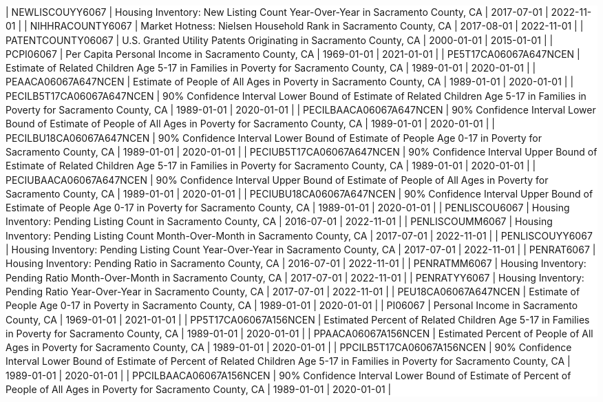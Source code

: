 | NEWLISCOUYY6067           | Housing Inventory: New Listing Count Year-Over-Year in Sacramento County, CA                                                                                                   | 2017-07-01          | 2022-11-01        |
| NIHHRACOUNTY6067          | Market Hotness: Nielsen Household Rank in Sacramento County, CA                                                                                                                | 2017-08-01          | 2022-11-01        |
| PATENTCOUNTY06067         | U.S. Granted Utility Patents Originating in Sacramento County, CA                                                                                                              | 2000-01-01          | 2015-01-01        |
| PCPI06067                 | Per Capita Personal Income in Sacramento County, CA                                                                                                                            | 1969-01-01          | 2021-01-01        |
| PE5T17CA06067A647NCEN     | Estimate of Related Children Age 5-17 in Families in Poverty for Sacramento County, CA                                                                                         | 1989-01-01          | 2020-01-01        |
| PEAACA06067A647NCEN       | Estimate of People of All Ages in Poverty in Sacramento County, CA                                                                                                             | 1989-01-01          | 2020-01-01        |
| PECILB5T17CA06067A647NCEN | 90% Confidence Interval Lower Bound of Estimate of Related Children Age 5-17 in Families in Poverty for Sacramento County, CA                                                  | 1989-01-01          | 2020-01-01        |
| PECILBAACA06067A647NCEN   | 90% Confidence Interval Lower Bound of Estimate of People of All Ages in Poverty for Sacramento County, CA                                                                     | 1989-01-01          | 2020-01-01        |
| PECILBU18CA06067A647NCEN  | 90% Confidence Interval Lower Bound of Estimate of People Age 0-17 in Poverty for Sacramento County, CA                                                                        | 1989-01-01          | 2020-01-01        |
| PECIUB5T17CA06067A647NCEN | 90% Confidence Interval Upper Bound of Estimate of Related Children Age 5-17 in Families in Poverty for Sacramento County, CA                                                  | 1989-01-01          | 2020-01-01        |
| PECIUBAACA06067A647NCEN   | 90% Confidence Interval Upper Bound of Estimate of People of All Ages in Poverty for Sacramento County, CA                                                                     | 1989-01-01          | 2020-01-01        |
| PECIUBU18CA06067A647NCEN  | 90% Confidence Interval Upper Bound of Estimate of People Age 0-17 in Poverty for Sacramento County, CA                                                                        | 1989-01-01          | 2020-01-01        |
| PENLISCOU6067             | Housing Inventory: Pending Listing Count in Sacramento County, CA                                                                                                              | 2016-07-01          | 2022-11-01        |
| PENLISCOUMM6067           | Housing Inventory: Pending Listing Count Month-Over-Month in Sacramento County, CA                                                                                             | 2017-07-01          | 2022-11-01        |
| PENLISCOUYY6067           | Housing Inventory: Pending Listing Count Year-Over-Year in Sacramento County, CA                                                                                               | 2017-07-01          | 2022-11-01        |
| PENRAT6067                | Housing Inventory: Pending Ratio in Sacramento County, CA                                                                                                                      | 2016-07-01          | 2022-11-01        |
| PENRATMM6067              | Housing Inventory: Pending Ratio Month-Over-Month in Sacramento County, CA                                                                                                     | 2017-07-01          | 2022-11-01        |
| PENRATYY6067              | Housing Inventory: Pending Ratio Year-Over-Year in Sacramento County, CA                                                                                                       | 2017-07-01          | 2022-11-01        |
| PEU18CA06067A647NCEN      | Estimate of People Age 0-17 in Poverty in Sacramento County, CA                                                                                                                | 1989-01-01          | 2020-01-01        |
| PI06067                   | Personal Income in Sacramento County, CA                                                                                                                                       | 1969-01-01          | 2021-01-01        |
| PP5T17CA06067A156NCEN     | Estimated Percent of Related Children Age 5-17 in Families in Poverty for Sacramento County, CA                                                                                | 1989-01-01          | 2020-01-01        |
| PPAACA06067A156NCEN       | Estimated Percent of People of All Ages in Poverty for Sacramento County, CA                                                                                                   | 1989-01-01          | 2020-01-01        |
| PPCILB5T17CA06067A156NCEN | 90% Confidence Interval Lower Bound of Estimate of Percent of Related Children Age 5-17 in Families in Poverty for Sacramento County, CA                                       | 1989-01-01          | 2020-01-01        |
| PPCILBAACA06067A156NCEN   | 90% Confidence Interval Lower Bound of Estimate of Percent of People of All Ages in Poverty for Sacramento County, CA                                                          | 1989-01-01          | 2020-01-01        |